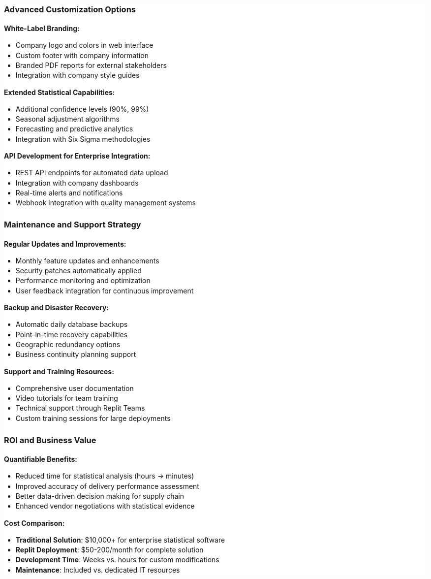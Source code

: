 ### Advanced Customization Options

**White-Label Branding:**
- Company logo and colors in web interface
- Custom footer with company information
- Branded PDF reports for external stakeholders
- Integration with company style guides

**Extended Statistical Capabilities:**
- Additional confidence levels (90%, 99%)
- Seasonal adjustment algorithms
- Forecasting and predictive analytics
- Integration with Six Sigma methodologies

**API Development for Enterprise Integration:**
- REST API endpoints for automated data upload
- Integration with company dashboards
- Real-time alerts and notifications
- Webhook integration with quality management systems

### Maintenance and Support Strategy

**Regular Updates and Improvements:**
- Monthly feature updates and enhancements
- Security patches automatically applied
- Performance monitoring and optimization
- User feedback integration for continuous improvement

**Backup and Disaster Recovery:**
- Automatic daily database backups
- Point-in-time recovery capabilities
- Geographic redundancy options
- Business continuity planning support

**Support and Training Resources:**
- Comprehensive user documentation
- Video tutorials for team training
- Technical support through Replit Teams
- Custom training sessions for large deployments

### ROI and Business Value

**Quantifiable Benefits:**
- Reduced time for statistical analysis (hours → minutes)
- Improved accuracy of delivery performance assessment
- Better data-driven decision making for supply chain
- Enhanced vendor negotiations with statistical evidence

**Cost Comparison:**
- **Traditional Solution**: $10,000+ for enterprise statistical software
- **Replit Deployment**: $50-200/month for complete solution
- **Development Time**: Weeks vs. hours for custom modifications
- **Maintenance**: Included vs. dedicated IT resources
